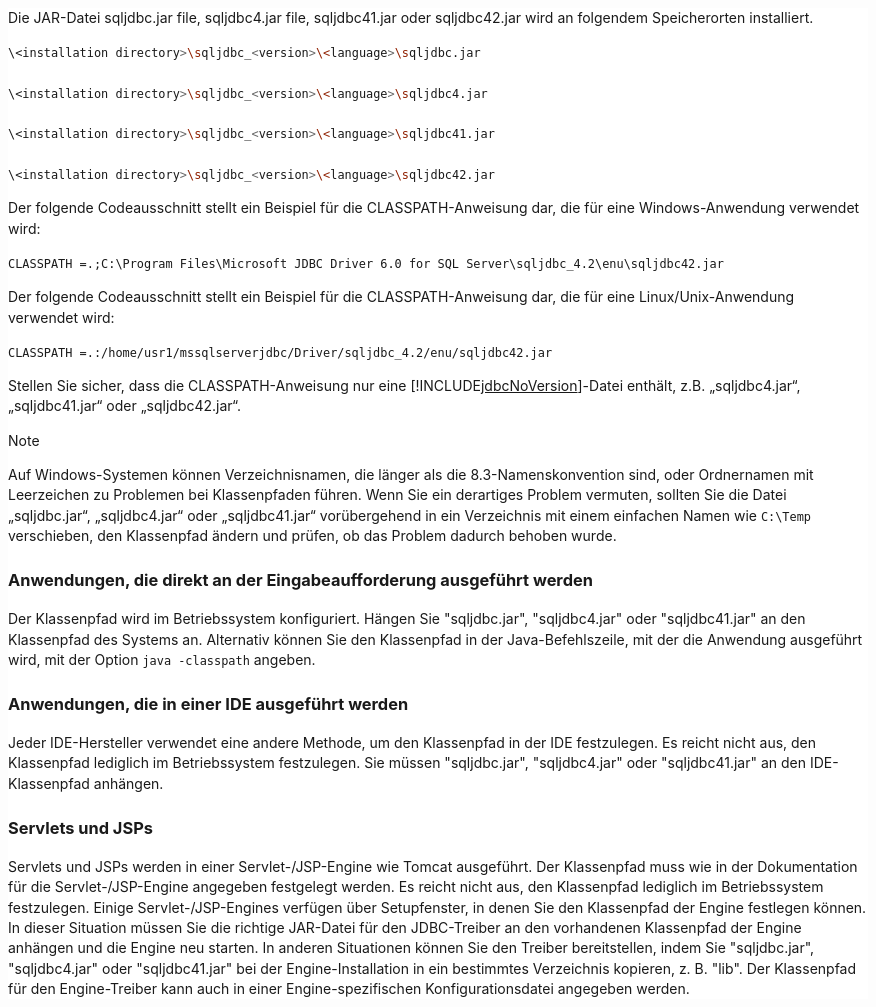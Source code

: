 Die JAR-Datei sqljdbc.jar file, sqljdbc4.jar file, sqljdbc41.jar oder sqljdbc42.jar wird an folgendem Speicherorten installiert.  

```bash
\<installation directory>\sqljdbc_<version>\<language>\sqljdbc.jar  
  
\<installation directory>\sqljdbc_<version>\<language>\sqljdbc4.jar  
  
\<installation directory>\sqljdbc_<version>\<language>\sqljdbc41.jar  
  
\<installation directory>\sqljdbc_<version>\<language>\sqljdbc42.jar  
```

Der folgende Codeausschnitt stellt ein Beispiel für die CLASSPATH-Anweisung dar, die für eine Windows-Anwendung verwendet wird:  
  
`CLASSPATH =.;C:\Program Files\Microsoft JDBC Driver 6.0 for SQL Server\sqljdbc_4.2\enu\sqljdbc42.jar`  
  
Der folgende Codeausschnitt stellt ein Beispiel für die CLASSPATH-Anweisung dar, die für eine Linux/Unix-Anwendung verwendet wird:  

`CLASSPATH =.:/home/usr1/mssqlserverjdbc/Driver/sqljdbc_4.2/enu/sqljdbc42.jar`  
  
Stellen Sie sicher, dass die CLASSPATH-Anweisung nur eine [!INCLUDE[jdbcNoVersion](../../includes/jdbcnoversion_md.md)]-Datei enthält, z.B. „sqljdbc4.jar“, „sqljdbc41.jar“ oder „sqljdbc42.jar“.  
  
> [!NOTE]  
> Auf Windows-Systemen können Verzeichnisnamen, die länger als die 8.3-Namenskonvention sind, oder Ordnernamen mit Leerzeichen zu Problemen bei Klassenpfaden führen. Wenn Sie ein derartiges Problem vermuten, sollten Sie die Datei „sqljdbc.jar“, „sqljdbc4.jar“ oder „sqljdbc41.jar“ vorübergehend in ein Verzeichnis mit einem einfachen Namen wie `C:\Temp` verschieben, den Klassenpfad ändern und prüfen, ob das Problem dadurch behoben wurde.  
  
### <a name="applications-that-are-run-directly-at-the-command-prompt"></a>Anwendungen, die direkt an der Eingabeaufforderung ausgeführt werden

Der Klassenpfad wird im Betriebssystem konfiguriert. Hängen Sie "sqljdbc.jar", "sqljdbc4.jar" oder "sqljdbc41.jar" an den Klassenpfad des Systems an. Alternativ können Sie den Klassenpfad in der Java-Befehlszeile, mit der die Anwendung ausgeführt wird, mit der Option `java -classpath` angeben.  
  
### <a name="applications-that-run-in-an-ide"></a>Anwendungen, die in einer IDE ausgeführt werden  

Jeder IDE-Hersteller verwendet eine andere Methode, um den Klassenpfad in der IDE festzulegen. Es reicht nicht aus, den Klassenpfad lediglich im Betriebssystem festzulegen. Sie müssen "sqljdbc.jar", "sqljdbc4.jar" oder "sqljdbc41.jar" an den IDE-Klassenpfad anhängen.  
  
### <a name="servlets-and-jsps"></a>Servlets und JSPs  

Servlets und JSPs werden in einer Servlet-/JSP-Engine wie Tomcat ausgeführt. Der Klassenpfad muss wie in der Dokumentation für die Servlet-/JSP-Engine angegeben festgelegt werden. Es reicht nicht aus, den Klassenpfad lediglich im Betriebssystem festzulegen. Einige Servlet-/JSP-Engines verfügen über Setupfenster, in denen Sie den Klassenpfad der Engine festlegen können. In dieser Situation müssen Sie die richtige JAR-Datei für den JDBC-Treiber an den vorhandenen Klassenpfad der Engine anhängen und die Engine neu starten. In anderen Situationen können Sie den Treiber bereitstellen, indem Sie "sqljdbc.jar", "sqljdbc4.jar" oder "sqljdbc41.jar" bei der Engine-Installation in ein bestimmtes Verzeichnis kopieren, z. B. "lib". Der Klassenpfad für den Engine-Treiber kann auch in einer Engine-spezifischen Konfigurationsdatei angegeben werden.  
  